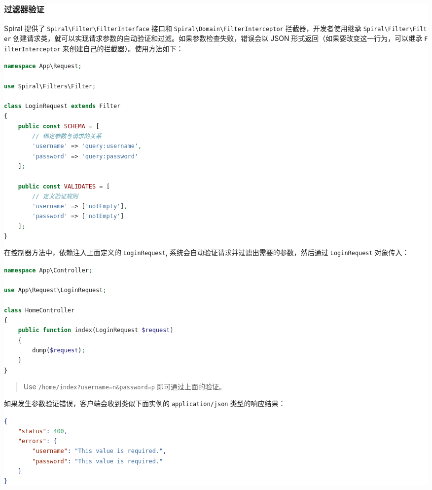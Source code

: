 ### 过滤器验证

Spiral 提供了 `Spiral\Filter\FilterInterface` 接口和 `Spiral\Domain\FilterInterceptor` 拦截器，开发者使用继承 `Spiral\Filter\Filter` 创建请求类，就可以实现请求参数的自动验证和过滤。如果参数检查失败，错误会以 JSON 形式返回（如果要改变这一行为，可以继承 `FilterInterceptor` 来创建自己的拦截器）。使用方法如下：

```php
namespace App\Request;

use Spiral\Filters\Filter;

class LoginRequest extends Filter
{
    public const SCHEMA = [
        // 绑定参数与请求的关系
        'username' => 'query:username',
        'password' => 'query:password'
    ];

    public const VALIDATES = [
        // 定义验证规则
        'username' => ['notEmpty'],
        'password' => ['notEmpty']
    ];
}
```

在控制器方法中，依赖注入上面定义的 `LoginRequest`, 系统会自动验证请求并过滤出需要的参数，然后通过 `LoginRequest` 对象传入：

```php
namespace App\Controller;

use App\Request\LoginRequest;

class HomeController
{
    public function index(LoginRequest $request)
    {
        dump($request);
    }
}
```

> Use `/home/index?username=n&password=p` 即可通过上面的验证。

如果发生参数验证错误，客户端会收到类似下面实例的 `application/json` 类型的响应结果：

```json
{
    "status": 400,
    "errors": {
        "username": "This value is required.",
        "password": "This value is required."
    }
}
```
